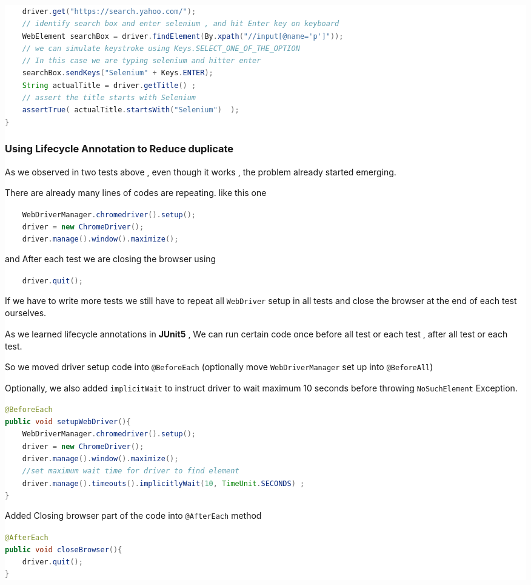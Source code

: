 ```java
    driver.get("https://search.yahoo.com/");
    // identify search box and enter selenium , and hit Enter key on keyboard
    WebElement searchBox = driver.findElement(By.xpath("//input[@name='p']"));
    // we can simulate keystroke using Keys.SELECT_ONE_OF_THE_OPTION
    // In this case we are typing selenium and hitter enter
    searchBox.sendKeys("Selenium" + Keys.ENTER);
    String actualTitle = driver.getTitle() ;
    // assert the title starts with Selenium
    assertTrue( actualTitle.startsWith("Selenium")  );
}
```

### Using Lifecycle Annotation to Reduce duplicate
As we observed in two tests above , even though it works , the problem already started emerging.

There are already many lines of codes are repeating.
like this one
```java
    WebDriverManager.chromedriver().setup();
    driver = new ChromeDriver();
    driver.manage().window().maximize();
```
and After each test we are closing the browser using 
```java
    driver.quit();
```
If we have to write more tests we still have to repeat all `WebDriver` setup in all tests and close the browser at the end of each test ourselves.

As we learned lifecycle annotations in **JUnit5** , 
We can run certain code once before all test or each test , after all test or each test.

So we moved driver setup code into `@BeforeEach` (optionally move `WebDriverManager` set up into `@BeforeAll`)

Optionally, we also added `implicitWait` to instruct driver to wait maximum 10 seconds before throwing `NoSuchElement` Exception.
```java
@BeforeEach
public void setupWebDriver(){
    WebDriverManager.chromedriver().setup();
    driver = new ChromeDriver();
    driver.manage().window().maximize();
    //set maximum wait time for driver to find element
    driver.manage().timeouts().implicitlyWait(10, TimeUnit.SECONDS) ;
}
```

Added Closing browser part of the code into `@AfterEach` method
```java
@AfterEach
public void closeBrowser(){
    driver.quit();
}
```

